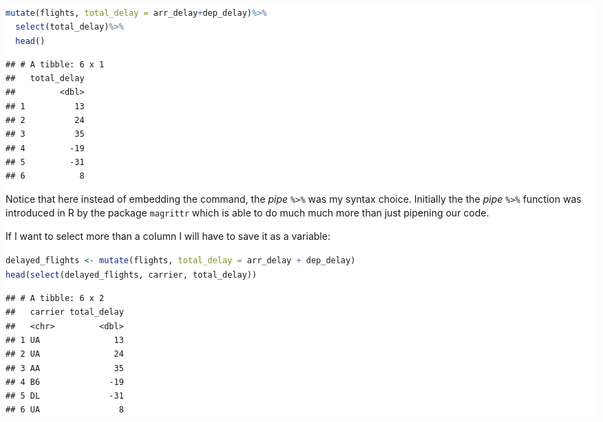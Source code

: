 ``` r
mutate(flights, total_delay = arr_delay+dep_delay)%>%
  select(total_delay)%>%
  head()
```

    ## # A tibble: 6 x 1
    ##   total_delay
    ##         <dbl>
    ## 1          13
    ## 2          24
    ## 3          35
    ## 4         -19
    ## 5         -31
    ## 6           8

Notice that here instead of embedding the command, the *pipe* `%>%` was my syntax choice. Initially the the *pipe* `%>%` function was introduced in R by the package `magrittr` which is able to do much much more than just pipening our code.

If I want to select more than a column I will have to save it as a variable:

``` r
delayed_flights <- mutate(flights, total_delay = arr_delay + dep_delay)
head(select(delayed_flights, carrier, total_delay))
```

    ## # A tibble: 6 x 2
    ##   carrier total_delay
    ##   <chr>         <dbl>
    ## 1 UA               13
    ## 2 UA               24
    ## 3 AA               35
    ## 4 B6              -19
    ## 5 DL              -31
    ## 6 UA                8
